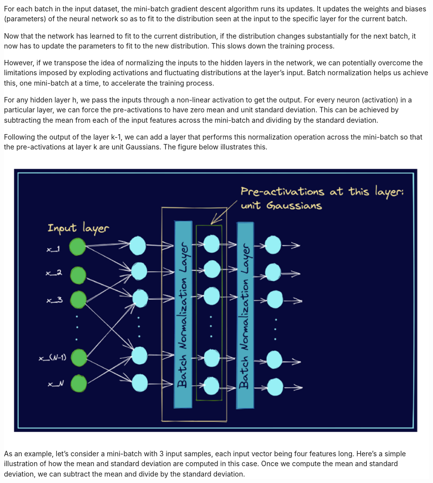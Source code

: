 For each batch in the input dataset, the mini-batch gradient descent algorithm runs its updates. It updates the weights and biases (parameters) of the neural network so as to fit to the distribution seen at the input to the specific layer for the current batch.

Now that the network has learned to fit to the current distribution, if the distribution changes substantially for the next batch, it now has to update the parameters to fit to the new distribution. This slows down the training process.

However, if we transpose the idea of normalizing the inputs to the hidden layers in the network, we can potentially overcome the limitations imposed by exploding activations and fluctuating distributions at the layer’s input. Batch normalization helps us achieve this, one mini-batch at a time, to accelerate the training process.

For any hidden layer h, we pass the inputs through a non-linear activation to get the output. For every neuron (activation) in a particular layer, we can force the pre-activations to have zero mean and unit standard deviation. This can be achieved by subtracting the mean from each of the input features across the mini-batch and dividing by the standard deviation.

Following the output of the layer k-1, we can add a layer that performs this normalization operation across the mini-batch so that the pre-activations at layer k are unit Gaussians. The figure below illustrates this.

![alt text](neural.png)

As an example, let’s consider a mini-batch with 3 input samples, each input vector being four features long. Here’s a simple illustration of how the mean and standard deviation are computed in this case. Once we compute the mean and standard deviation, we can subtract the mean and divide by the standard deviation.
